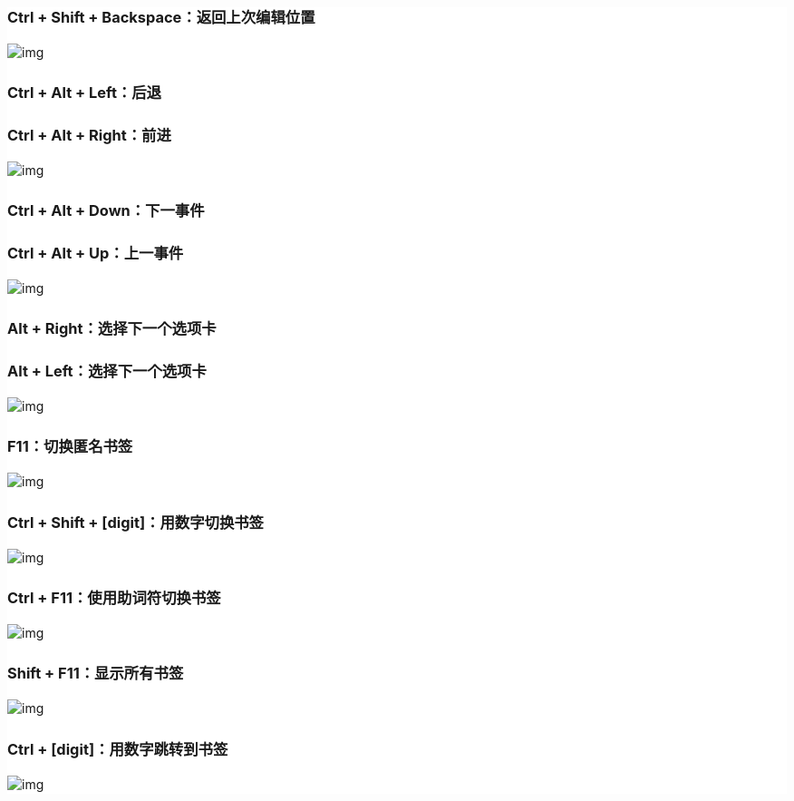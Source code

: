 ### Ctrl + Shift + Backspace：返回上次编辑位置


![img](https://img-blog.csdnimg.cn/6998a799f030469690e556e36e7ce008.gif)

### Ctrl + Alt + Left：后退

### Ctrl + Alt + Right：前进


![img](https://img-blog.csdnimg.cn/6ebc1ad4eee64583ae0ee245c5d0702a.gif)

### Ctrl + Alt + Down：下一事件

### Ctrl + Alt + Up：上一事件


![img](https://img-blog.csdnimg.cn/85bcc3b78b88469089a58d77c4366e74.gif)

### Alt + Right：选择下一个选项卡

### Alt + Left：选择下一个选项卡


![img](https://img-blog.csdnimg.cn/89c87b36451b486c82a5726e9efccf44.gif)

### F11：切换匿名书签


![img](https://img-blog.csdnimg.cn/f34f42766d6c422f9ccab5137d2144f6.gif)

### Ctrl + Shift + [digit]：用数字切换书签


![img](https://img-blog.csdnimg.cn/6e06898844164a859b25ef8f8a57f356.gif)

### Ctrl + F11：使用助词符切换书签


![img](https://img-blog.csdnimg.cn/ea468949076c4de1803209483cb562b8.gif)

### Shift + F11：显示所有书签


![img](https://img-blog.csdnimg.cn/0ea69e74fafe4990bec2ef8f469c9b9e.gif)

### Ctrl + [digit]：用数字跳转到书签


![img](https://img-blog.csdnimg.cn/e1d7c4b05101473590f602bd1c942fb1.gif)
